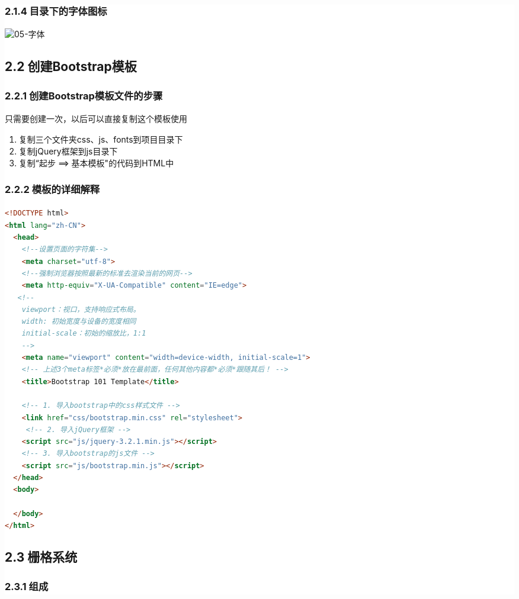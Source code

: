 ### 2.1.4 目录下的字体图标

![05-字体](image/05-字体.png)

## 2.2 创建Bootstrap模板

### 2.2.1 创建Bootstrap模板文件的步骤

只需要创建一次，以后可以直接复制这个模板使用

1. 复制三个文件夹css、js、fonts到项目目录下
2. 复制jQuery框架到js目录下
3. 复制“起步 ==> 基本模板"的代码到HTML中

### 2.2.2 模板的详细解释

```html
<!DOCTYPE html>
<html lang="zh-CN">
  <head>
  	<!--设置页面的字符集-->
    <meta charset="utf-8">
    <!--强制浏览器按照最新的标准去渲染当前的网页-->
    <meta http-equiv="X-UA-Compatible" content="IE=edge">
   <!-- 
   	viewport：视口，支持响应式布局。
    width: 初始宽度与设备的宽度相同
    initial-scale：初始的缩放比，1:1
    -->
    <meta name="viewport" content="width=device-width, initial-scale=1">
    <!-- 上述3个meta标签*必须*放在最前面，任何其他内容都*必须*跟随其后！ -->
    <title>Bootstrap 101 Template</title>

    <!-- 1. 导入bootstrap中的css样式文件 -->
    <link href="css/bootstrap.min.css" rel="stylesheet">
     <!-- 2. 导入jQuery框架 -->
    <script src="js/jquery-3.2.1.min.js"></script>
    <!-- 3. 导入bootstrap的js文件 -->
    <script src="js/bootstrap.min.js"></script>
  </head>
  <body>
    
  </body>
</html>
```



## 2.3 栅格系统

### 2.3.1 组成
